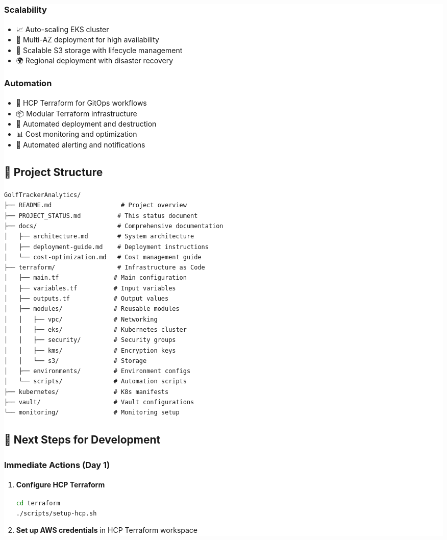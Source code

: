 ### Scalability
- 📈 Auto-scaling EKS cluster
- 🔄 Multi-AZ deployment for high availability
- 💾 Scalable S3 storage with lifecycle management
- 🌍 Regional deployment with disaster recovery

### Automation
- 🤖 HCP Terraform for GitOps workflows
- 📦 Modular Terraform infrastructure
- 🔄 Automated deployment and destruction
- 📊 Cost monitoring and optimization
- 🚨 Automated alerting and notifications

## 📁 Project Structure

```
GolfTrackerAnalytics/
├── README.md                   # Project overview
├── PROJECT_STATUS.md          # This status document
├── docs/                      # Comprehensive documentation
│   ├── architecture.md        # System architecture
│   ├── deployment-guide.md    # Deployment instructions
│   └── cost-optimization.md   # Cost management guide
├── terraform/                 # Infrastructure as Code
│   ├── main.tf               # Main configuration
│   ├── variables.tf          # Input variables
│   ├── outputs.tf            # Output values
│   ├── modules/              # Reusable modules
│   │   ├── vpc/              # Networking
│   │   ├── eks/              # Kubernetes cluster
│   │   ├── security/         # Security groups
│   │   ├── kms/              # Encryption keys
│   │   └── s3/               # Storage
│   ├── environments/         # Environment configs
│   └── scripts/              # Automation scripts
├── kubernetes/               # K8s manifests
├── vault/                    # Vault configurations
└── monitoring/               # Monitoring setup
```

## 🎯 Next Steps for Development

### Immediate Actions (Day 1)
1. **Configure HCP Terraform**
   ```bash
   cd terraform
   ./scripts/setup-hcp.sh
   ```

2. **Set up AWS credentials** in HCP Terraform workspace
